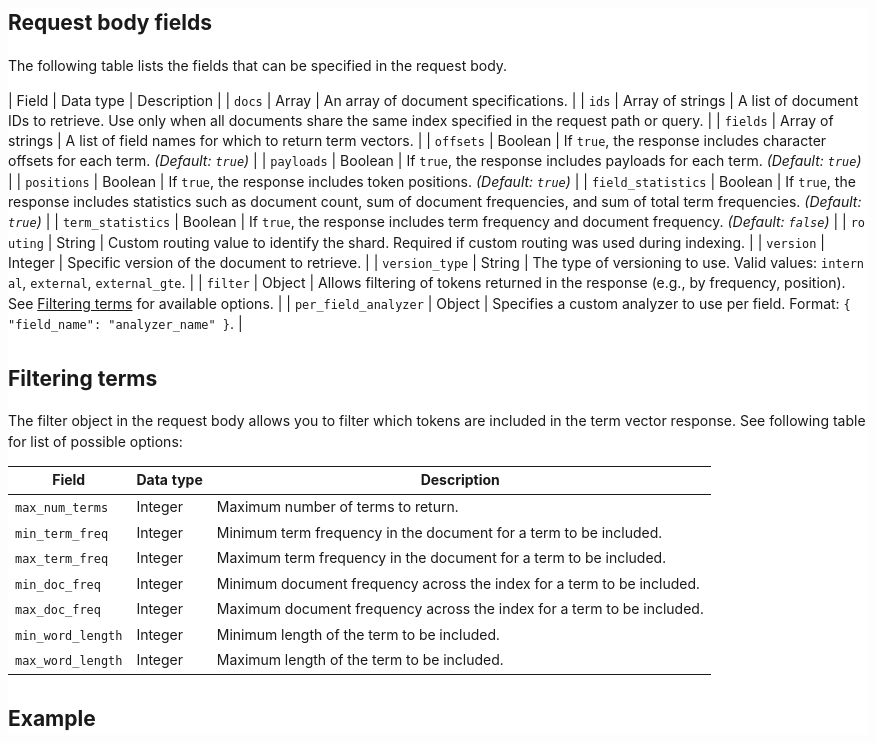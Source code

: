 


## Request body fields

The following table lists the fields that can be specified in the request body.

| Field | Data type | Description |
| `docs` | Array  | An array of document specifications. |
| `ids` | Array of strings | A list of document IDs to retrieve. Use only when all documents share the same index specified in the request path or query. |
| `fields` | Array of strings | A list of field names for which to return term vectors. |
| `offsets` | Boolean | If `true`, the response includes character offsets for each term. *(Default: `true`)* |
| `payloads` | Boolean | If `true`, the response includes payloads for each term. *(Default: `true`)* |
| `positions` | Boolean | If `true`, the response includes token positions. *(Default: `true`)* |
| `field_statistics` | Boolean | If `true`, the response includes statistics such as document count, sum of document frequencies, and sum of total term frequencies. *(Default: `true`)* |
| `term_statistics` | Boolean | If `true`, the response includes term frequency and document frequency. *(Default: `false`)*  |
| `routing` | String | Custom routing value to identify the shard. Required if custom routing was used during indexing.  |
| `version` | Integer | Specific version of the document to retrieve. |
| `version_type` | String  | The type of versioning to use. Valid values: `internal`, `external`, `external_gte`. |
| `filter` | Object | Allows filtering of tokens returned in the response (e.g., by frequency, position). See [Filtering terms]({{site.url}}{{site.baseurl}}/api-reference/document-apis/mtermvectors/#filtering-terms) for available options. |
| `per_field_analyzer` | Object | Specifies a custom analyzer to use per field. Format: `{ "field_name": "analyzer_name" }`. |

## Filtering terms

The filter object in the request body allows you to filter which tokens are included in the term vector response. See following table for list of possible options:

| Field             | Data type | Description                                                            |
| ----------------- | --------- | ---------------------------------------------------------------------- |
| `max_num_terms`   | Integer   | Maximum number of terms to return.                                     |
| `min_term_freq`   | Integer   | Minimum term frequency in the document for a term to be included.      |
| `max_term_freq`   | Integer   | Maximum term frequency in the document for a term to be included.      |
| `min_doc_freq`    | Integer   | Minimum document frequency across the index for a term to be included. |
| `max_doc_freq`    | Integer   | Maximum document frequency across the index for a term to be included. |
| `min_word_length` | Integer   | Minimum length of the term to be included.                             |
| `max_word_length` | Integer   | Maximum length of the term to be included.                             |

## Example
